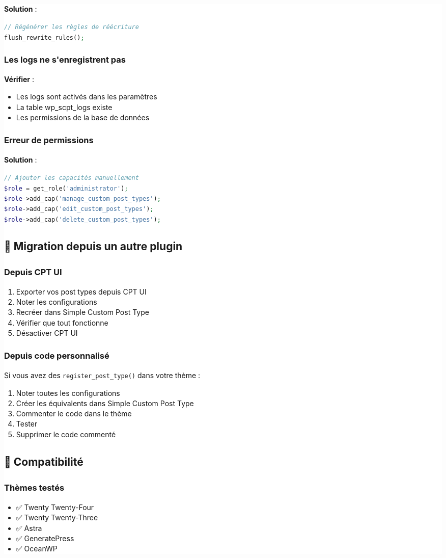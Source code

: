 **Solution** :
```php
// Régénérer les règles de réécriture
flush_rewrite_rules();
```

### Les logs ne s'enregistrent pas

**Vérifier** :
- Les logs sont activés dans les paramètres
- La table wp_scpt_logs existe
- Les permissions de la base de données

### Erreur de permissions

**Solution** :
```php
// Ajouter les capacités manuellement
$role = get_role('administrator');
$role->add_cap('manage_custom_post_types');
$role->add_cap('edit_custom_post_types');
$role->add_cap('delete_custom_post_types');
```

## 🔄 Migration depuis un autre plugin

### Depuis CPT UI

1. Exporter vos post types depuis CPT UI
2. Noter les configurations
3. Recréer dans Simple Custom Post Type
4. Vérifier que tout fonctionne
5. Désactiver CPT UI

### Depuis code personnalisé

Si vous avez des `register_post_type()` dans votre thème :

1. Noter toutes les configurations
2. Créer les équivalents dans Simple Custom Post Type
3. Commenter le code dans le thème
4. Tester
5. Supprimer le code commenté

## 📱 Compatibilité

### Thèmes testés

- ✅ Twenty Twenty-Four
- ✅ Twenty Twenty-Three
- ✅ Astra
- ✅ GeneratePress
- ✅ OceanWP
